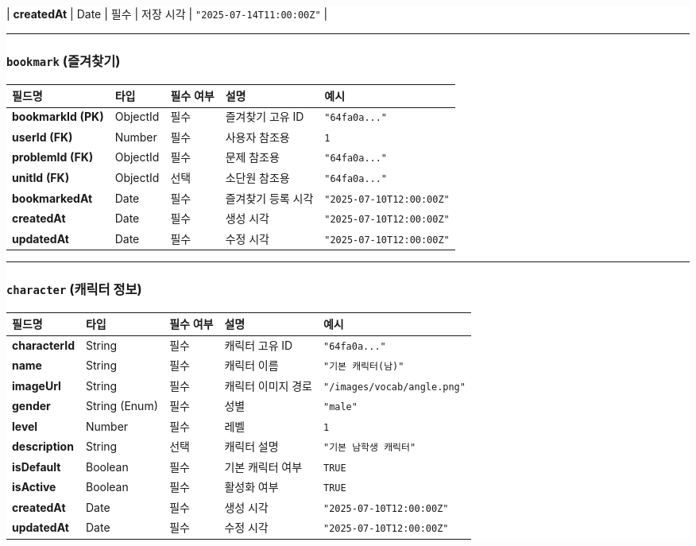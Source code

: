 | **createdAt**          | Date          | 필수      | 저장 시각           | `"2025-07-14T11:00:00Z"` |

---

### **`bookmark` (즐겨찾기)**

| 필드명              | 타입     | 필수 여부 | 설명               | 예시                     |
| :------------------ | :------- | :-------- | :----------------- | :----------------------- |
| **bookmarkId (PK)** | ObjectId | 필수      | 즐겨찾기 고유 ID   | `"64fa0a..."`            |
| **userId (FK)**     | Number   | 필수      | 사용자 참조용      | `1`                      |
| **problemId (FK)**  | ObjectId | 필수      | 문제 참조용        | `"64fa0a..."`            |
| **unitId (FK)**     | ObjectId | 선택      | 소단원 참조용      | `"64fa0a..."`            |
| **bookmarkedAt**    | Date     | 필수      | 즐겨찾기 등록 시각 | `"2025-07-10T12:00:00Z"` |
| **createdAt**       | Date     | 필수      | 생성 시각          | `"2025-07-10T12:00:00Z"` |
| **updatedAt**       | Date     | 필수      | 수정 시각          | `"2025-07-10T12:00:00Z"` |

---

### **`character` (캐릭터 정보)**

| 필드명          | 타입          | 필수 여부 | 설명               | 예시                        |
| :-------------- | :------------ | :-------- | :----------------- | :-------------------------- |
| **characterId** | String        | 필수      | 캐릭터 고유 ID     | `"64fa0a..."`               |
| **name**        | String        | 필수      | 캐릭터 이름        | `"기본 캐릭터(남)"`         |
| **imageUrl**    | String        | 필수      | 캐릭터 이미지 경로 | `"/images/vocab/angle.png"` |
| **gender**      | String (Enum) | 필수      | 성별               | `"male"`                    |
| **level**       | Number        | 필수      | 레벨               | `1`                         |
| **description** | String        | 선택      | 캐릭터 설명        | `"기본 남학생 캐릭터"`      |
| **isDefault**   | Boolean       | 필수      | 기본 캐릭터 여부   | `TRUE`                      |
| **isActive**    | Boolean       | 필수      | 활성화 여부        | `TRUE`                      |
| **createdAt**   | Date          | 필수      | 생성 시각          | `"2025-07-10T12:00:00Z"`    |
| **updatedAt**   | Date          | 필수      | 수정 시각          | `"2025-07-10T12:00:00Z"`    |
